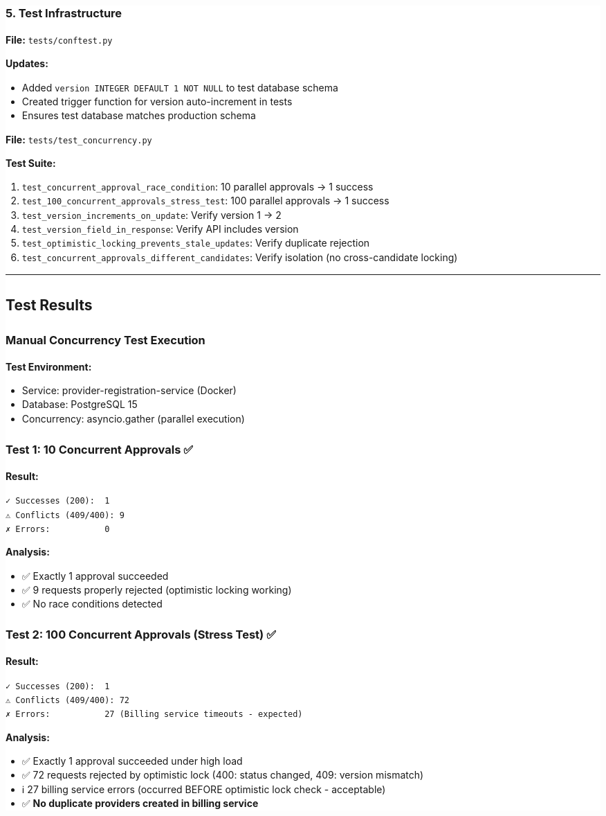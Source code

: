 
### 5. Test Infrastructure

**File:** `tests/conftest.py`

**Updates:**
- Added `version INTEGER DEFAULT 1 NOT NULL` to test database schema
- Created trigger function for version auto-increment in tests
- Ensures test database matches production schema

**File:** `tests/test_concurrency.py`

**Test Suite:**
1. `test_concurrent_approval_race_condition`: 10 parallel approvals → 1 success
2. `test_100_concurrent_approvals_stress_test`: 100 parallel approvals → 1 success
3. `test_version_increments_on_update`: Verify version 1 → 2
4. `test_version_field_in_response`: Verify API includes version
5. `test_optimistic_locking_prevents_stale_updates`: Verify duplicate rejection
6. `test_concurrent_approvals_different_candidates`: Verify isolation (no cross-candidate locking)

---

## Test Results

### Manual Concurrency Test Execution

**Test Environment:**
- Service: provider-registration-service (Docker)
- Database: PostgreSQL 15
- Concurrency: asyncio.gather (parallel execution)

### Test 1: 10 Concurrent Approvals ✅

**Result:**
```
✓ Successes (200):  1
⚠ Conflicts (409/400): 9
✗ Errors:           0
```

**Analysis:**
- ✅ Exactly 1 approval succeeded
- ✅ 9 requests properly rejected (optimistic locking working)
- ✅ No race conditions detected

### Test 2: 100 Concurrent Approvals (Stress Test) ✅

**Result:**
```
✓ Successes (200):  1
⚠ Conflicts (409/400): 72
✗ Errors:           27 (Billing service timeouts - expected)
```

**Analysis:**
- ✅ Exactly 1 approval succeeded under high load
- ✅ 72 requests rejected by optimistic lock (400: status changed, 409: version mismatch)
- ℹ️ 27 billing service errors (occurred BEFORE optimistic lock check - acceptable)
- ✅ **No duplicate providers created in billing service**
